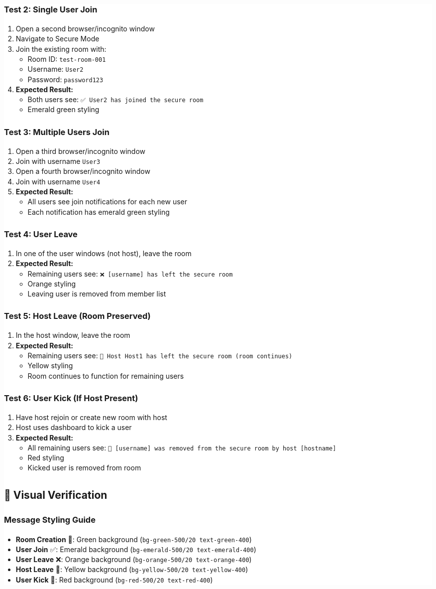 ### Test 2: Single User Join
1. Open a second browser/incognito window
2. Navigate to Secure Mode
3. Join the existing room with:
   - Room ID: `test-room-001`
   - Username: `User2`
   - Password: `password123`
4. **Expected Result:** 
   - Both users see: `✅ User2 has joined the secure room`
   - Emerald green styling

### Test 3: Multiple Users Join
1. Open a third browser/incognito window
2. Join with username `User3`
3. Open a fourth browser/incognito window  
4. Join with username `User4`
5. **Expected Result:** 
   - All users see join notifications for each new user
   - Each notification has emerald green styling

### Test 4: User Leave
1. In one of the user windows (not host), leave the room
2. **Expected Result:**
   - Remaining users see: `❌ [username] has left the secure room`
   - Orange styling
   - Leaving user is removed from member list

### Test 5: Host Leave (Room Preserved)
1. In the host window, leave the room
2. **Expected Result:**
   - Remaining users see: `👑 Host Host1 has left the secure room (room continues)`
   - Yellow styling
   - Room continues to function for remaining users

### Test 6: User Kick (If Host Present)
1. Have host rejoin or create new room with host
2. Host uses dashboard to kick a user
3. **Expected Result:**
   - All remaining users see: `🚫 [username] was removed from the secure room by host [hostname]`
   - Red styling
   - Kicked user is removed from room

## 🎨 Visual Verification

### Message Styling Guide
- **Room Creation** 🎉: Green background (`bg-green-500/20 text-green-400`)
- **User Join** ✅: Emerald background (`bg-emerald-500/20 text-emerald-400`)
- **User Leave** ❌: Orange background (`bg-orange-500/20 text-orange-400`)
- **Host Leave** 👑: Yellow background (`bg-yellow-500/20 text-yellow-400`)
- **User Kick** 🚫: Red background (`bg-red-500/20 text-red-400`)
